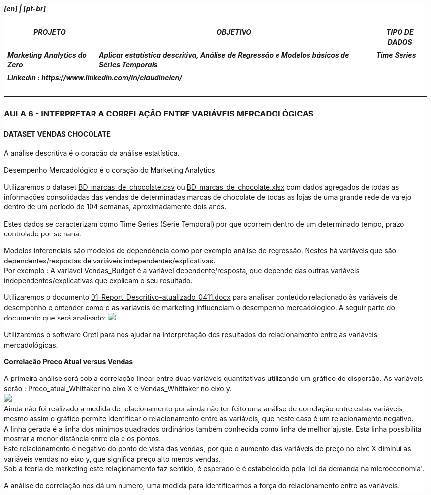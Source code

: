 <h5><a href="blank_">[en]</a> | <a href="blank_">[pt-br]</a>
</h5>
<h5>
<div>
  <table>
    <tr>
      <th>PROJETO</th>
      <th>OBJETIVO</th>
      <th>TIPO DE DADOS</th>
    </tr>
    <tr>
      <td>Marketing Analytics do Zero</td>
      <td>Aplicar estatística descritiva, Análise de Regressão e Modelos básicos de Séries Temporais</td>
      <td>Time Series</td>
    </tr>
    <tr>
        <td colspan="4">LinkedIn : https://www.linkedin.com/in/claudineien/</td>
    </tr>
  </table>
</div>
</h5>
<hr>
<h3>AULA 6 - INTERPRETAR A CORRELAÇÃO ENTRE VARIÁVEIS MERCADOLÓGICAS</h3>
<h4>DATASET VENDAS CHOCOLATE</h4>
<p>A análise descritiva é o coração da análise estatística.</p>
<p>Desempenho Mercadológico é o coração do Marketing Analytics.</p>
<p>Utilizaremos o dataset <a href="https://github.com/claudineien/marketing-analytics-gretl-r/tree/main/2-dataset">BD_marcas_de_chocolate.csv</a> ou <a href="https://github.com/claudineien/marketing-analytics-gretl-r/tree/main/2-dataset">BD_marcas_de_chocolate.xlsx</a> com dados agregados de todas as informações consolidadas das vendas de determinadas marcas de chocolate de todas as lojas de uma grande rede de varejo dentro de um período de 104 semanas, aproximadamente dois anos.</p>

<p>Estes dados se caracterizam como Time Series (Serie Temporal) por que ocorrem dentro de um determinado tempo, prazo controlado por semana.</p>

<p>Modelos inferenciais são modelos de dependência como por exemplo análise de regressão. Nestes há variáveis que são dependentes/respostas de variáveis independentes/explicativas.<br>
Por exemplo : A variável Vendas_Budget é a variável dependente/resposta, que depende das outras variáveis independentes/explicativas que explicam o seu resultado.</p>

<p>Utilizaremos o documento <a href="https://github.com/claudineien/marketing-analytics-gretl-r/tree/main/2-dataset">01-Report_Descritivo-atualizado_0411.docx</a> para analisar conteúdo relacionado às variáveis de desempenho e entender como o as variáveis de marketing influenciam o desempenho mercadológico. A seguir parte do documento que será analisado: <img src="/3-img/aula05mktAnltcs_dctwrd_dsmpMrcd.png"></p>

<p>Utilizaremos o software <a href="http://gretl.sourceforge.net/pt.html">Gretl</a> para nos ajudar na interpretação dos resultados do relacionamento entre as variáveis mercadológicas.</p>

<p><strong>Correlação Preco Atual versus Vendas</strong></p>
<p>A primeira análise será sob a correlação linear entre duas variáveis quantitativas utilizando um gráfico de dispersão. As variáveis serão : Preco_atual_Whittaker no eixo X e Vendas_Whittaker no eixo y.<br>
<img src="/3-img/aula06marketinganalytics0.png"><br>
Ainda não foi realizado a medida de relacionamento por ainda não ter feito uma análise de correlação entre estas variáveis, mesmo assim o gráfico permite identificar o relacionamento entre as variáveis, que neste caso é um relacionamento negativo.<br>
A linha gerada é a linha dos mínimos quadrados ordinários também conhecida como linha de melhor ajuste. Esta linha possibilita mostrar a menor distância entre ela e os pontos.<br>
Este relacionamento é negativo do ponto de vista das vendas, por que o aumento das variáveis de preço no eixo X diminui as variáveis vendas no eixo y, que significa preço alto menos vendas.<br>
Sob a teoria de marketing este relaçionamento faz sentido, é esperado e é estabelecido pela 'lei da demanda na microeconomia'.
</p>
<p>A análise de correlação nos dá um número, uma medida para identificarmos a força do relacionamento entre as variáveis.</p>
